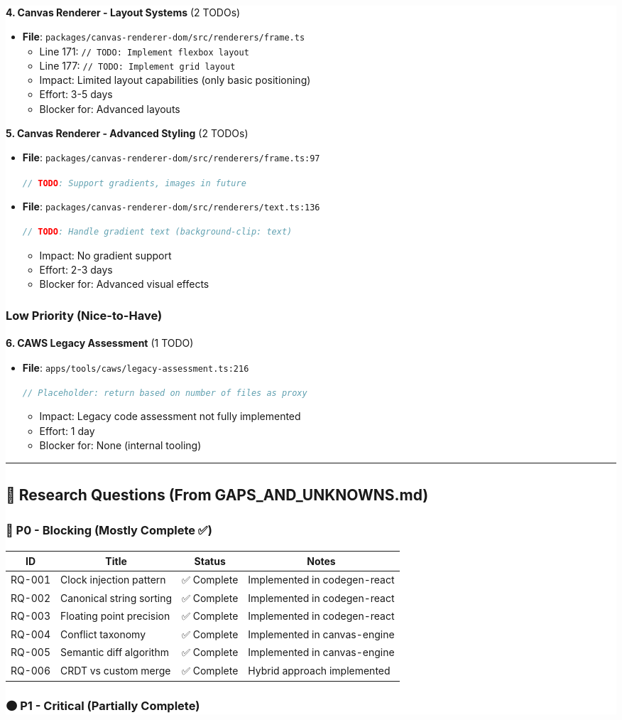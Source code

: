 **4. Canvas Renderer - Layout Systems** (2 TODOs)
- **File**: `packages/canvas-renderer-dom/src/renderers/frame.ts`
  - Line 171: `// TODO: Implement flexbox layout`
  - Line 177: `// TODO: Implement grid layout`
  - Impact: Limited layout capabilities (only basic positioning)
  - Effort: 3-5 days
  - Blocker for: Advanced layouts

**5. Canvas Renderer - Advanced Styling** (2 TODOs)
- **File**: `packages/canvas-renderer-dom/src/renderers/frame.ts:97`
  ```typescript
  // TODO: Support gradients, images in future
  ```
- **File**: `packages/canvas-renderer-dom/src/renderers/text.ts:136`
  ```typescript
  // TODO: Handle gradient text (background-clip: text)
  ```
  - Impact: No gradient support
  - Effort: 2-3 days
  - Blocker for: Advanced visual effects

### Low Priority (Nice-to-Have)

**6. CAWS Legacy Assessment** (1 TODO)
- **File**: `apps/tools/caws/legacy-assessment.ts:216`
  ```typescript
  // Placeholder: return based on number of files as proxy
  ```
  - Impact: Legacy code assessment not fully implemented
  - Effort: 1 day
  - Blocker for: None (internal tooling)

---

## 🔬 Research Questions (From GAPS_AND_UNKNOWNS.md)

### 🔴 P0 - Blocking (Mostly Complete ✅)

| ID | Title | Status | Notes |
|----|-------|--------|-------|
| RQ-001 | Clock injection pattern | ✅ Complete | Implemented in codegen-react |
| RQ-002 | Canonical string sorting | ✅ Complete | Implemented in codegen-react |
| RQ-003 | Floating point precision | ✅ Complete | Implemented in codegen-react |
| RQ-004 | Conflict taxonomy | ✅ Complete | Implemented in canvas-engine |
| RQ-005 | Semantic diff algorithm | ✅ Complete | Implemented in canvas-engine |
| RQ-006 | CRDT vs custom merge | ✅ Complete | Hybrid approach implemented |

### 🟠 P1 - Critical (Partially Complete)
